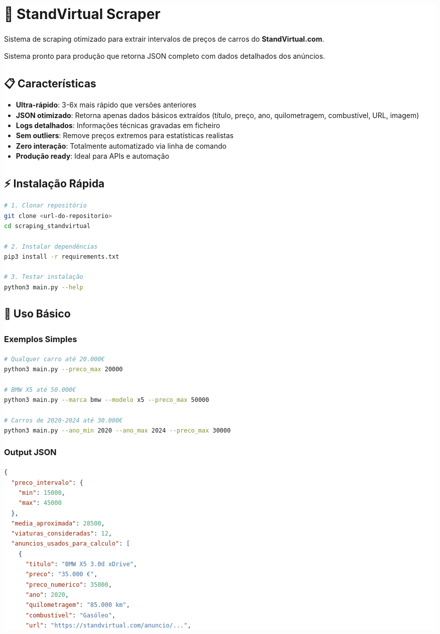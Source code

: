 # 🚗 StandVirtual Scraper

Sistema de scraping otimizado para extrair intervalos de preços de carros do **StandVirtual.com**.

Sistema pronto para produção que retorna JSON completo com dados detalhados dos anúncios.

## 📋 Características

- **Ultra-rápido**: 3-6x mais rápido que versões anteriores
- **JSON otimizado**: Retorna apenas dados básicos extraídos (título, preço, ano, quilometragem, combustível, URL, imagem)
- **Logs detalhados**: Informações técnicas gravadas em ficheiro
- **Sem outliers**: Remove preços extremos para estatísticas realistas
- **Zero interação**: Totalmente automatizado via linha de comando
- **Produção ready**: Ideal para APIs e automação

## ⚡ Instalação Rápida

```bash
# 1. Clonar repositório
git clone <url-do-repositorio>
cd scraping_standvirtual

# 2. Instalar dependências
pip3 install -r requirements.txt

# 3. Testar instalação
python3 main.py --help
```

## 🎯 Uso Básico

### Exemplos Simples
```bash
# Qualquer carro até 20.000€
python3 main.py --preco_max 20000

# BMW X5 até 50.000€
python3 main.py --marca bmw --modelo x5 --preco_max 50000

# Carros de 2020-2024 até 30.000€
python3 main.py --ano_min 2020 --ano_max 2024 --preco_max 30000
```

### Output JSON
```json
{
  "preco_intervalo": {
    "min": 15000,
    "max": 45000
  },
  "media_aproximada": 28500,
  "viaturas_consideradas": 12,
  "anuncios_usados_para_calculo": [
    {
      "titulo": "BMW X5 3.0d xDrive",
      "preco": "35.000 €",
      "preco_numerico": 35000,
      "ano": 2020,
      "quilometragem": "85.000 km",
      "combustivel": "Gasóleo",
      "url": "https://standvirtual.com/anuncio/...",
```